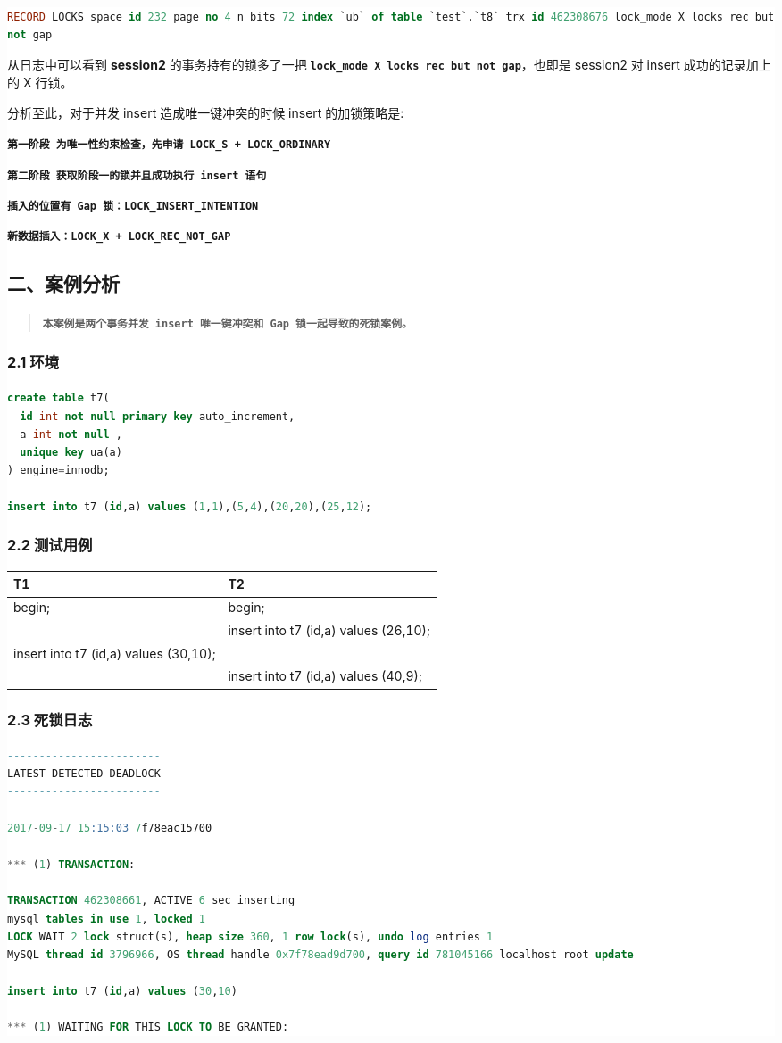 ``` sql
RECORD LOCKS space id 232 page no 4 n bits 72 index `ub` of table `test`.`t8` trx id 462308676 lock_mode X locks rec but not gap
```

从日志中可以看到 **session2** 的事务持有的锁多了一把 **`lock_mode X locks rec but not gap`**，也即是 session2 对 insert 成功的记录加上的 X 行锁。 

分析至此，对于并发 insert 造成唯一键冲突的时候 insert 的加锁策略是:

**`第一阶段 为唯一性约束检查，先申请 LOCK_S + LOCK_ORDINARY`**

**`第二阶段 获取阶段一的锁并且成功执行 insert 语句`**

**`插入的位置有 Gap 锁：LOCK_INSERT_INTENTION`**

**`新数据插入：LOCK_X + LOCK_REC_NOT_GAP`**

## 二、案例分析

> **`本案例是两个事务并发 insert 唯一键冲突和 Gap 锁一起导致的死锁案例。`**

### 2.1 环境 

``` sql
create table t7(
  id int not null primary key auto_increment,
  a int not null ,
  unique key ua(a)
) engine=innodb;

insert into t7 (id,a) values (1,1),(5,4),(20,20),(25,12);
```

### 2.2 测试用例

| T1 | T2 |
| :- | :- |
| begin; | begin; |
|  | insert into t7 (id,a) values (26,10); |
| insert into t7 (id,a) values (30,10); |  |
|  | insert into t7 (id,a) values (40,9); |

### 2.3 死锁日志

``` sql
------------------------
LATEST DETECTED DEADLOCK
------------------------

2017-09-17 15:15:03 7f78eac15700

*** (1) TRANSACTION:

TRANSACTION 462308661, ACTIVE 6 sec inserting
mysql tables in use 1, locked 1
LOCK WAIT 2 lock struct(s), heap size 360, 1 row lock(s), undo log entries 1
MySQL thread id 3796966, OS thread handle 0x7f78ead9d700, query id 781045166 localhost root update

insert into t7 (id,a) values (30,10)

*** (1) WAITING FOR THIS LOCK TO BE GRANTED:

```